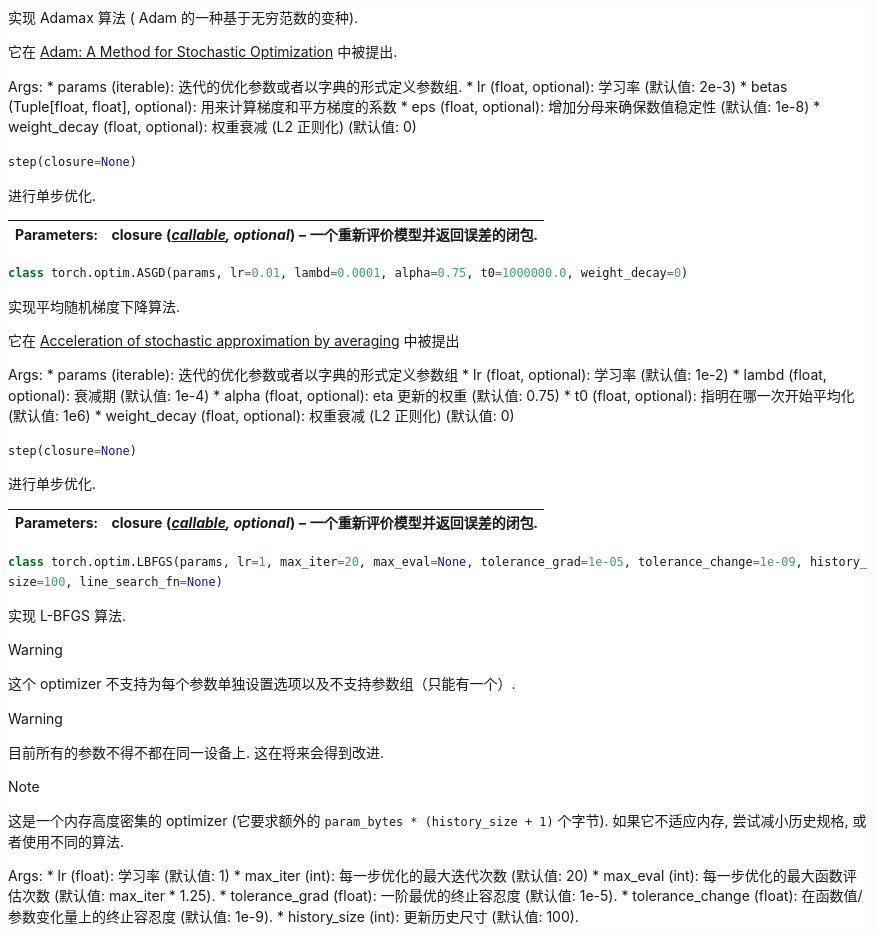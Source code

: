 实现 Adamax 算法 ( Adam 的一种基于无穷范数的变种).

它在 [Adam: A Method for Stochastic Optimization](https://arxiv.org/abs/1412.6980) 中被提出.

Args: * params (iterable): 迭代的优化参数或者以字典的形式定义参数组. * lr (float, optional): 学习率 (默认值: 2e-3) * betas (Tuple[float, float], optional): 用来计算梯度和平方梯度的系数 * eps (float, optional): 增加分母来确保数值稳定性 (默认值: 1e-8) * weight_decay (float, optional): 权重衰减 (L2 正则化) (默认值: 0)

```py
step(closure=None)
```

进行单步优化.

| Parameters: | **closure** ([_callable_](https://docs.python.org/3/library/functions.html#callable "(in Python v3.6)")_,_ _optional_) – 一个重新评价模型并返回误差的闭包. |
| --- | --- |

```py
class torch.optim.ASGD(params, lr=0.01, lambd=0.0001, alpha=0.75, t0=1000000.0, weight_decay=0)
```

实现平均随机梯度下降算法.

它在 [Acceleration of stochastic approximation by averaging](http://dl.acm.org/citation.cfm?id=131098) 中被提出

Args: * params (iterable): 迭代的优化参数或者以字典的形式定义参数组 * lr (float, optional): 学习率 (默认值: 1e-2) * lambd (float, optional): 衰减期 (默认值: 1e-4) * alpha (float, optional): eta 更新的权重 (默认值: 0.75) * t0 (float, optional): 指明在哪一次开始平均化 (默认值: 1e6) * weight_decay (float, optional): 权重衰减 (L2 正则化) (默认值: 0)

```py
step(closure=None)
```

进行单步优化.

| Parameters: | **closure** ([_callable_](https://docs.python.org/3/library/functions.html#callable "(in Python v3.6)")_,_ _optional_) – 一个重新评价模型并返回误差的闭包. |
| --- | --- |

```py
class torch.optim.LBFGS(params, lr=1, max_iter=20, max_eval=None, tolerance_grad=1e-05, tolerance_change=1e-09, history_size=100, line_search_fn=None)
```

实现 L-BFGS 算法.

Warning

这个 optimizer 不支持为每个参数单独设置选项以及不支持参数组（只能有一个）.

Warning

目前所有的参数不得不都在同一设备上. 这在将来会得到改进.

Note

这是一个内存高度密集的 optimizer (它要求额外的 `param_bytes * (history_size + 1)` 个字节). 如果它不适应内存, 尝试减小历史规格, 或者使用不同的算法.

Args: * lr (float): 学习率 (默认值: 1) * max_iter (int): 每一步优化的最大迭代次数 (默认值: 20) * max_eval (int): 每一步优化的最大函数评估次数 (默认值: max_iter * 1.25). * tolerance_grad (float): 一阶最优的终止容忍度 (默认值: 1e-5). * tolerance_change (float): 在函数值/参数变化量上的终止容忍度 (默认值: 1e-9). * history_size (int): 更新历史尺寸 (默认值: 100).
